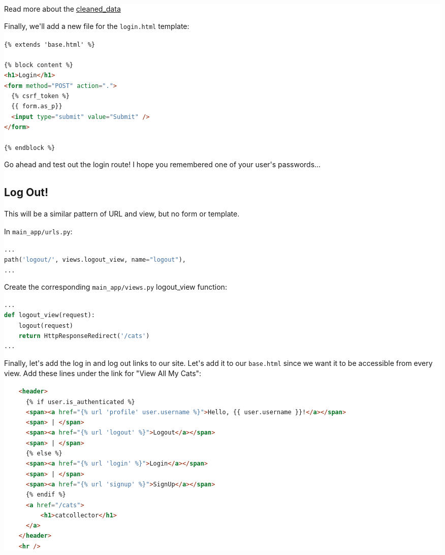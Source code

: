 Read more about the [cleaned\_data](https://docs.djangoproject.com/en/3.1/ref/forms/api/#accessing-clean-data)

Finally, we'll add a new file for the `login.html` template:

```html
{% extends 'base.html' %}

{% block content %}
<h1>Login</h1>
<form method="POST" action=".">
  {% csrf_token %}
  {{ form.as_p}}
  <input type="submit" value="Submit" />
</form>

{% endblock %}
```

Go ahead and test out the login route! I hope you remembered one of your user's passwords...

## Log Out!

This will be a similar pattern of URL and view, but no form or template.

In `main_app/urls.py`:

```python
...
path('logout/', views.logout_view, name="logout"),
...
```

Create the corresponding `main_app/views.py` logout\_view function:

```python
...
def logout_view(request):
    logout(request)
    return HttpResponseRedirect('/cats')
...
```

Finally, let's add the log in and log out links to our site. Let's add it to our `base.html` since we want it to be accessible from every view. Add these lines under the link for "View All My Cats":

```html
    <header>
      {% if user.is_authenticated %}
      <span><a href="{% url 'profile' user.username %}">Hello, {{ user.username }}!</a></span>
      <span> | </span>
      <span><a href="{% url 'logout' %}">Logout</a></span>
      <span> | </span>
      {% else %}
      <span><a href="{% url 'login' %}">Login</a></span>
      <span> | </span>
      <span><a href="{% url 'signup' %}">SignUp</a></span>
      {% endif %}
      <a href="/cats">
          <h1>catcollector</h1>
      </a>
    </header>
    <hr />
```
